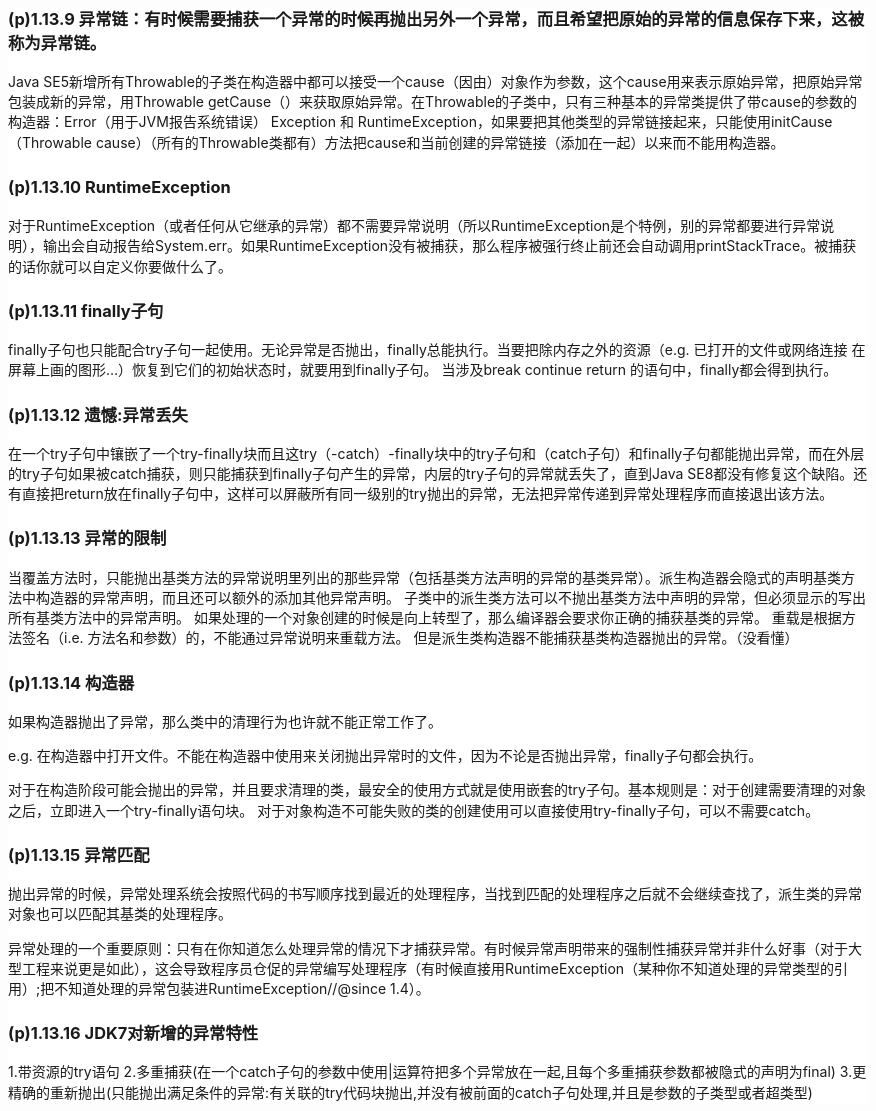 ### (p)1.13.9 异常链：有时候需要捕获一个异常的时候再抛出另外一个异常，而且希望把原始的异常的信息保存下来，这被称为异常链。

Java SE5新增所有Throwable的子类在构造器中都可以接受一个cause（因由）对象作为参数，这个cause用来表示原始异常，把原始异常包装成新的异常，用Throwable getCause（）来获取原始异常。在Throwable的子类中，只有三种基本的异常类提供了带cause的参数的构造器：Error（用于JVM报告系统错误） Exception 和 RuntimeException，如果要把其他类型的异常链接起来，只能使用initCause（Throwable cause）（所有的Throwable类都有）方法把cause和当前创建的异常链接（添加在一起）以来而不能用构造器。

### (p)1.13.10 RuntimeException

对于RuntimeException（或者任何从它继承的异常）都不需要异常说明（所以RuntimeException是个特例，别的异常都要进行异常说明），输出会自动报告给System.err。如果RuntimeException没有被捕获，那么程序被强行终止前还会自动调用printStackTrace。被捕获的话你就可以自定义你要做什么了。

### (p)1.13.11 finally子句

finally子句也只能配合try子句一起使用。无论异常是否抛出，finally总能执行。当要把除内存之外的资源（e.g. 已打开的文件或网络连接 在屏幕上画的图形…）恢复到它们的初始状态时，就要用到finally子句。
当涉及break continue return 的语句中，finally都会得到执行。

### (p)1.13.12 遗憾:异常丢失

在一个try子句中镶嵌了一个try-finally块而且这try（-catch）-finally块中的try子句和（catch子句）和finally子句都能抛出异常，而在外层的try子句如果被catch捕获，则只能捕获到finally子句产生的异常，内层的try子句的异常就丢失了，直到Java SE8都没有修复这个缺陷。还有直接把return放在finally子句中，这样可以屏蔽所有同一级别的try抛出的异常，无法把异常传递到异常处理程序而直接退出该方法。

### (p)1.13.13 异常的限制

当覆盖方法时，只能抛出基类方法的异常说明里列出的那些异常（包括基类方法声明的异常的基类异常）。派生构造器会隐式的声明基类方法中构造器的异常声明，而且还可以额外的添加其他异常声明。
子类中的派生类方法可以不抛出基类方法中声明的异常，但必须显示的写出所有基类方法中的异常声明。
如果处理的一个对象创建的时候是向上转型了，那么编译器会要求你正确的捕获基类的异常。
重载是根据方法签名（i.e. 方法名和参数）的，不能通过异常说明来重载方法。
但是派生类构造器不能捕获基类构造器抛出的异常。（没看懂）

### (p)1.13.14 构造器

如果构造器抛出了异常，那么类中的清理行为也许就不能正常工作了。

e.g. 在构造器中打开文件。不能在构造器中使用来关闭抛出异常时的文件，因为不论是否抛出异常，finally子句都会执行。

对于在构造阶段可能会抛出的异常，并且要求清理的类，最安全的使用方式就是使用嵌套的try子句。基本规则是：对于创建需要清理的对象之后，立即进入一个try-finally语句块。
对于对象构造不可能失败的类的创建使用可以直接使用try-finally子句，可以不需要catch。

### (p)1.13.15 异常匹配

抛出异常的时候，异常处理系统会按照代码的书写顺序找到最近的处理程序，当找到匹配的处理程序之后就不会继续查找了，派生类的异常对象也可以匹配其基类的处理程序。

异常处理的一个重要原则：只有在你知道怎么处理异常的情况下才捕获异常。有时候异常声明带来的强制性捕获异常并非什么好事（对于大型工程来说更是如此），这会导致程序员仓促的异常编写处理程序（有时候直接用RuntimeException（某种你不知道处理的异常类型的引用）;把不知道处理的异常包装进RuntimeException//@since 1.4）。

### (p)1.13.16 JDK7对新增的异常特性

1.带资源的try语句 
2.多重捕获(在一个catch子句的参数中使用|运算符把多个异常放在一起,且每个多重捕获参数都被隐式的声明为final) 
3.更精确的重新抛出(只能抛出满足条件的异常:有关联的try代码块抛出,并没有被前面的catch子句处理,并且是参数的子类型或者超类型)

